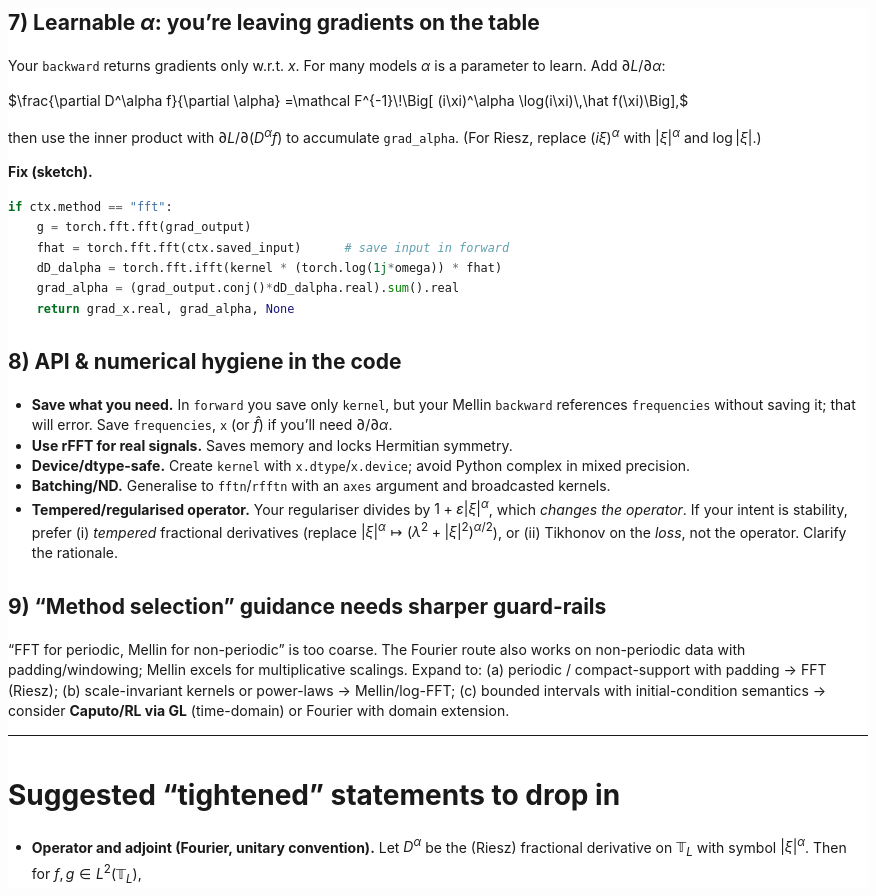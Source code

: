 ## 7) Learnable $\alpha$: you’re leaving gradients on the table

Your `backward` returns gradients only w.r.t. $x$. For many models $\alpha$ is a parameter to learn. Add $\partial L/\partial \alpha$:

$\frac{\partial D^\alpha f}{\partial \alpha} =\mathcal F^{-1}\!\Big[ (i\xi)^\alpha \log(i\xi)\,\hat f(\xi)\Big],$

then use the inner product with $\partial L/\partial (D^\alpha f)$ to accumulate `grad_alpha`. (For Riesz, replace $(i\xi)^\alpha$ with $|\xi|^\alpha$ and $\log|\xi|$.)

**Fix (sketch).**

```python
if ctx.method == "fft":
    g = torch.fft.fft(grad_output)
    fhat = torch.fft.fft(ctx.saved_input)      # save input in forward
    dD_dalpha = torch.fft.ifft(kernel * (torch.log(1j*omega)) * fhat)
    grad_alpha = (grad_output.conj()*dD_dalpha.real).sum().real
    return grad_x.real, grad_alpha, None
```

## 8) API & numerical hygiene in the code

-   **Save what you need.** In `forward` you save only `kernel`, but your Mellin `backward` references `frequencies` without saving it; that will error. Save `frequencies`, `x` (or $\hat f$) if you’ll need $\partial/\partial\alpha$. 
-   **Use rFFT for real signals.** Saves memory and locks Hermitian symmetry.
-   **Device/dtype-safe.** Create `kernel` with `x.dtype`/`x.device`; avoid Python complex in mixed precision.
-   **Batching/ND.** Generalise to `fftn`/`rfftn` with an `axes` argument and broadcasted kernels.
-   **Tempered/regularised operator.** Your regulariser divides by $1+\varepsilon|\xi|^\alpha$, which *changes the operator*. If your intent is stability, prefer (i) *tempered* fractional derivatives (replace $|\xi|^\alpha\mapsto(\lambda^2+|\xi|^2)^{\alpha/2}$), or (ii) Tikhonov on the *loss*, not the operator. Clarify the rationale. 

## 9) “Method selection” guidance needs sharper guard-rails

“FFT for periodic, Mellin for non-periodic” is too coarse. The Fourier route also works on non-periodic data with padding/windowing; Mellin excels for multiplicative scalings. Expand to: (a) periodic / compact-support with padding → FFT (Riesz); (b) scale-invariant kernels or power-laws → Mellin/log-FFT; (c) bounded intervals with initial-condition semantics → consider **Caputo/RL via GL** (time-domain) or Fourier with domain extension. 

------

# Suggested “tightened” statements to drop in

-   **Operator and adjoint (Fourier, unitary convention).**
     Let $D^\alpha$ be the (Riesz) fractional derivative on $\mathbb T_L$ with symbol $|\xi|^\alpha$. Then for $f,g\in L^2(\mathbb T_L)$,
